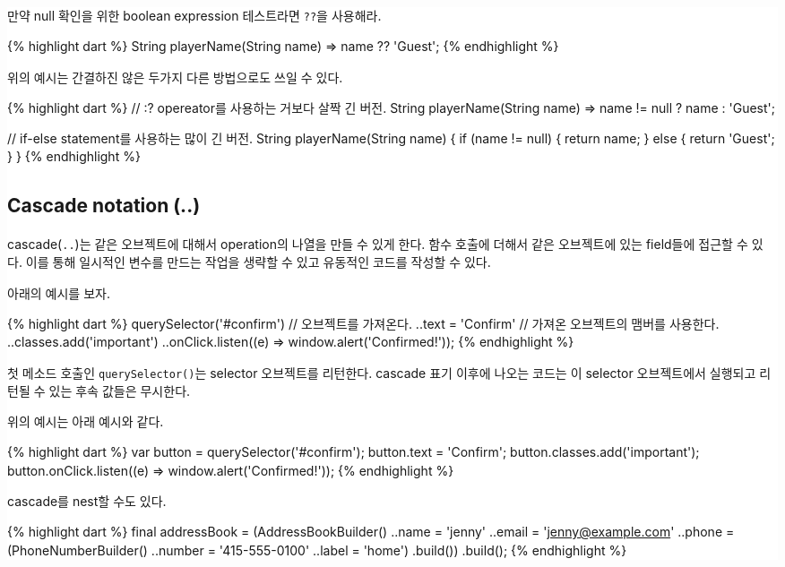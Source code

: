 만약 null 확인을 위한 boolean expression 테스트라면 `??`을 사용해라.

{% highlight dart %}
String playerName(String name) => name ?? 'Guest';
{% endhighlight %}

위의 예시는 간결하진 않은 두가지 다른 방법으로도 쓰일 수 있다.

{% highlight dart %}
// :? opereator를 사용하는 거보다 살짝 긴 버전.
String playerName(String name) => name != null ? name : 'Guest';

// if-else statement를 사용하는 많이 긴 버전.
String playerName(String name) {
  if (name != null) {
    return name;
  } else {
    return 'Guest';
  }
}
{% endhighlight %}

## Cascade notation (..)
cascade(`..`)는 같은 오브젝트에 대해서 operation의 나열을 만들 수 있게 한다. 함수 호출에 더해서 같은 오브젝트에 있는 field들에 접근할 수 있다. 이를 통해 일시적인 변수를 만드는 작업을 생략할 수 있고 유동적인 코드를 작성할 수 있다.

아래의 예시를 보자.

{% highlight dart %}
querySelector('#confirm') // 오브젝트를 가져온다.
  ..text = 'Confirm' // 가져온 오브젝트의 맴버를 사용한다.
  ..classes.add('important')
  ..onClick.listen((e) => window.alert('Confirmed!'));
{% endhighlight %}

첫 메소드 호출인 `querySelector()`는 selector 오브젝트를 리턴한다. cascade 표기 이후에 나오는 코드는 이 selector 오브젝트에서 실행되고 리턴될 수 있는 후속 값들은 무시한다.

위의 예시는 아래 예시와 같다.

{% highlight dart %}
var button = querySelector('#confirm');
button.text = 'Confirm';
button.classes.add('important');
button.onClick.listen((e) => window.alert('Confirmed!'));
{% endhighlight %}

cascade를 nest할 수도 있다.

{% highlight dart %}
final addressBook = (AddressBookBuilder()
      ..name = 'jenny'
      ..email = 'jenny@example.com'
      ..phone = (PhoneNumberBuilder()
            ..number = '415-555-0100'
            ..label = 'home')
          .build())
    .build();
{% endhighlight %}

